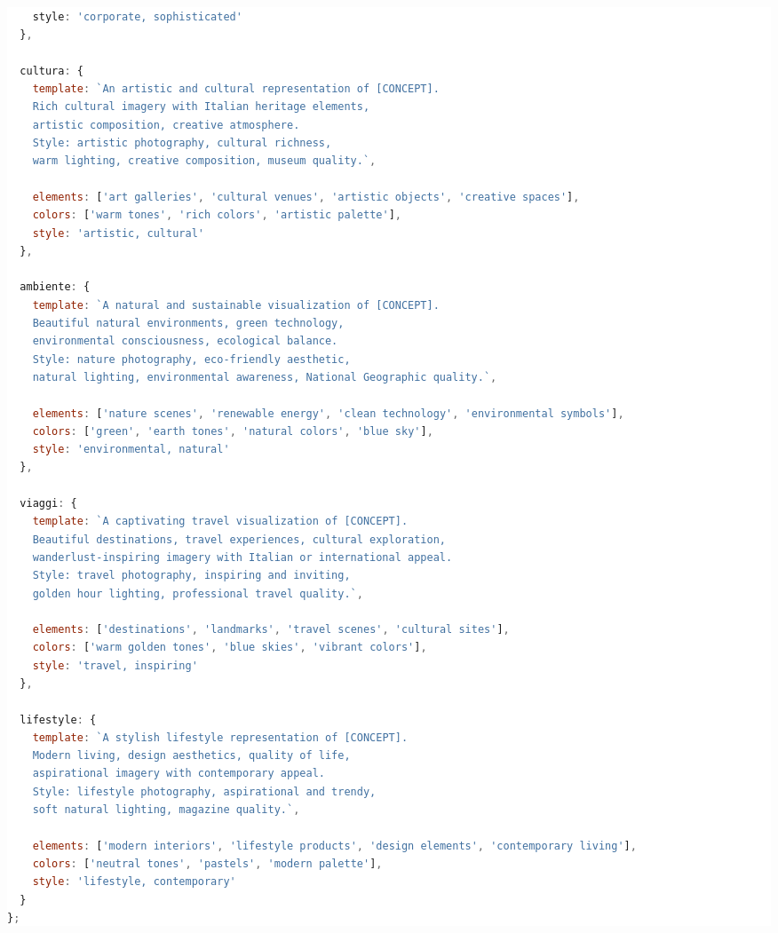 ```javascript
    style: 'corporate, sophisticated'
  },

  cultura: {
    template: `An artistic and cultural representation of [CONCEPT].
    Rich cultural imagery with Italian heritage elements,
    artistic composition, creative atmosphere.
    Style: artistic photography, cultural richness,
    warm lighting, creative composition, museum quality.`,

    elements: ['art galleries', 'cultural venues', 'artistic objects', 'creative spaces'],
    colors: ['warm tones', 'rich colors', 'artistic palette'],
    style: 'artistic, cultural'
  },

  ambiente: {
    template: `A natural and sustainable visualization of [CONCEPT].
    Beautiful natural environments, green technology,
    environmental consciousness, ecological balance.
    Style: nature photography, eco-friendly aesthetic,
    natural lighting, environmental awareness, National Geographic quality.`,

    elements: ['nature scenes', 'renewable energy', 'clean technology', 'environmental symbols'],
    colors: ['green', 'earth tones', 'natural colors', 'blue sky'],
    style: 'environmental, natural'
  },

  viaggi: {
    template: `A captivating travel visualization of [CONCEPT].
    Beautiful destinations, travel experiences, cultural exploration,
    wanderlust-inspiring imagery with Italian or international appeal.
    Style: travel photography, inspiring and inviting,
    golden hour lighting, professional travel quality.`,

    elements: ['destinations', 'landmarks', 'travel scenes', 'cultural sites'],
    colors: ['warm golden tones', 'blue skies', 'vibrant colors'],
    style: 'travel, inspiring'
  },

  lifestyle: {
    template: `A stylish lifestyle representation of [CONCEPT].
    Modern living, design aesthetics, quality of life,
    aspirational imagery with contemporary appeal.
    Style: lifestyle photography, aspirational and trendy,
    soft natural lighting, magazine quality.`,

    elements: ['modern interiors', 'lifestyle products', 'design elements', 'contemporary living'],
    colors: ['neutral tones', 'pastels', 'modern palette'],
    style: 'lifestyle, contemporary'
  }
};
```
